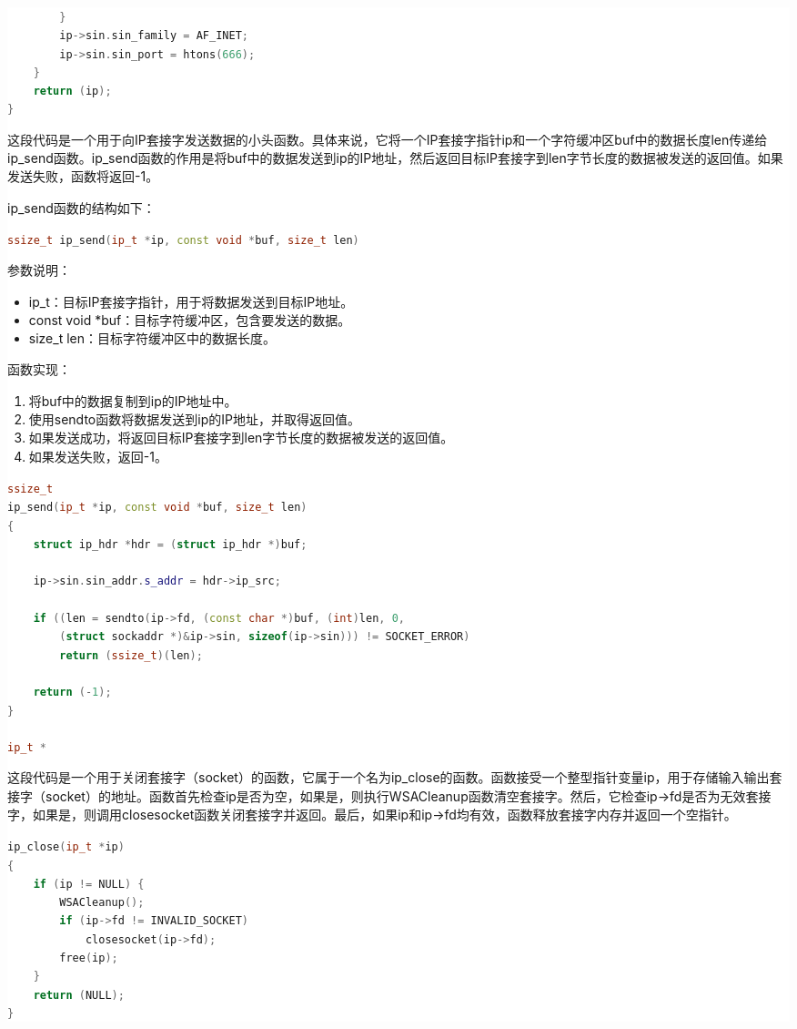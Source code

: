 ```cpp
		}
		ip->sin.sin_family = AF_INET;
		ip->sin.sin_port = htons(666);
	}
	return (ip);
}

```

这段代码是一个用于向IP套接字发送数据的小头函数。具体来说，它将一个IP套接字指针ip和一个字符缓冲区buf中的数据长度len传递给ip_send函数。ip_send函数的作用是将buf中的数据发送到ip的IP地址，然后返回目标IP套接字到len字节长度的数据被发送的返回值。如果发送失败，函数将返回-1。

ip_send函数的结构如下：

```cpp
ssize_t ip_send(ip_t *ip, const void *buf, size_t len)
```

参数说明：

- ip_t：目标IP套接字指针，用于将数据发送到目标IP地址。
- const void *buf：目标字符缓冲区，包含要发送的数据。
- size_t len：目标字符缓冲区中的数据长度。

函数实现：

1. 将buf中的数据复制到ip的IP地址中。
2. 使用sendto函数将数据发送到ip的IP地址，并取得返回值。
3. 如果发送成功，将返回目标IP套接字到len字节长度的数据被发送的返回值。
4. 如果发送失败，返回-1。


```cpp
ssize_t
ip_send(ip_t *ip, const void *buf, size_t len)
{
	struct ip_hdr *hdr = (struct ip_hdr *)buf;
	
	ip->sin.sin_addr.s_addr = hdr->ip_src;
	
	if ((len = sendto(ip->fd, (const char *)buf, (int)len, 0,
	    (struct sockaddr *)&ip->sin, sizeof(ip->sin))) != SOCKET_ERROR)
		return (ssize_t)(len);
	
	return (-1);
}

ip_t *
```

这段代码是一个用于关闭套接字（socket）的函数，它属于一个名为ip_close的函数。函数接受一个整型指针变量ip，用于存储输入输出套接字（socket）的地址。函数首先检查ip是否为空，如果是，则执行WSACleanup函数清空套接字。然后，它检查ip->fd是否为无效套接字，如果是，则调用closesocket函数关闭套接字并返回。最后，如果ip和ip->fd均有效，函数释放套接字内存并返回一个空指针。


```cpp
ip_close(ip_t *ip)
{
	if (ip != NULL) {
		WSACleanup();
		if (ip->fd != INVALID_SOCKET)
			closesocket(ip->fd);
		free(ip);
	}
	return (NULL);
}

```
